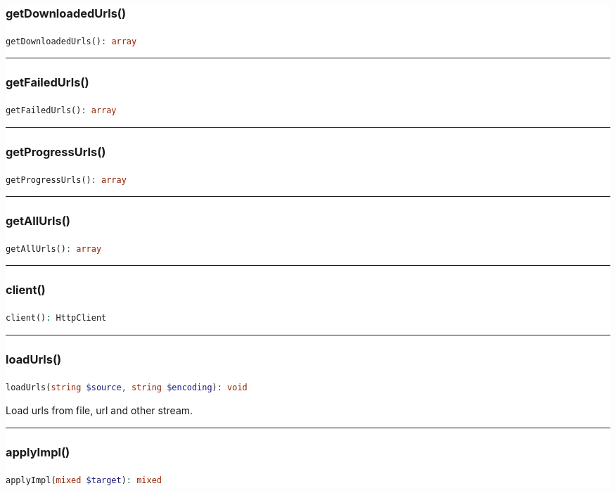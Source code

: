 
<a name="method-getdownloadedurls"></a>

### getDownloadedUrls()
```php
getDownloadedUrls(): array
```

---

<a name="method-getfailedurls"></a>

### getFailedUrls()
```php
getFailedUrls(): array
```

---

<a name="method-getprogressurls"></a>

### getProgressUrls()
```php
getProgressUrls(): array
```

---

<a name="method-getallurls"></a>

### getAllUrls()
```php
getAllUrls(): array
```

---

<a name="method-client"></a>

### client()
```php
client(): HttpClient
```

---

<a name="method-loadurls"></a>

### loadUrls()
```php
loadUrls(string $source, string $encoding): void
```
Load urls from file, url and other stream.

---

<a name="method-applyimpl"></a>

### applyImpl()
```php
applyImpl(mixed $target): mixed
```